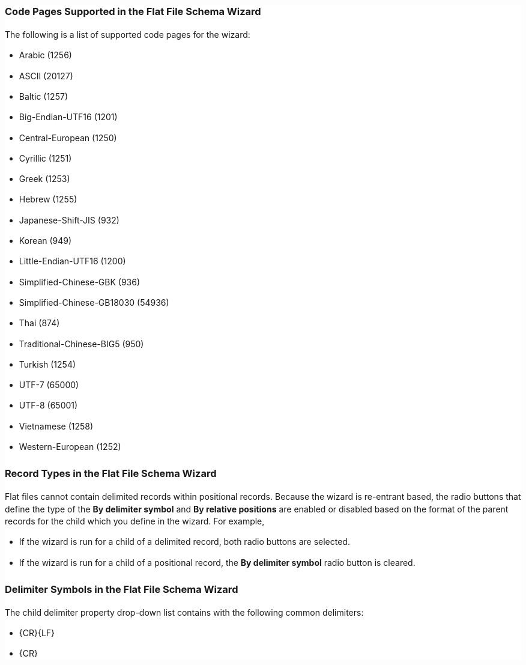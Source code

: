 ### Code Pages Supported in the Flat File Schema Wizard  
 The following is a list of supported code pages for the wizard:  
  
-   Arabic (1256)  
  
-   ASCII (20127)  
  
-   Baltic (1257)  
  
-   Big-Endian-UTF16 (1201)  
  
-   Central-European (1250)  
  
-   Cyrillic (1251)  
  
-   Greek (1253)  
  
-   Hebrew (1255)  
  
-   Japanese-Shift-JIS (932)  
  
-   Korean (949)  
  
-   Little-Endian-UTF16 (1200)  
  
-   Simplified-Chinese-GBK (936)  
  
-   Simplified-Chinese-GB18030 (54936)  
  
-   Thai (874)  
  
-   Traditional-Chinese-BIG5 (950)  
  
-   Turkish (1254)  
  
-   UTF-7 (65000)  
  
-   UTF-8 (65001)  
  
-   Vietnamese (1258)  
  
-   Western-European (1252)  
  
### Record Types in the Flat File Schema Wizard  
 Flat files cannot contain delimited records within positional records. Because the wizard is re-entrant based, the radio buttons that define the type of the **By delimiter symbol** and **By relative positions** are enabled or disabled based on the format of the parent records for the child which you define in the wizard. For example,  
  
-   If the wizard is run for a child of a delimited record, both radio buttons are selected.  
  
-   If the wizard is run for a child of a positional record, the **By delimiter symbol** radio button is cleared.  
  
### Delimiter Symbols in the Flat File Schema Wizard  
 The child delimiter property drop-down list contains with the following common delimiters:  
  
-   {CR}{LF}  
  
-   {CR}  
  